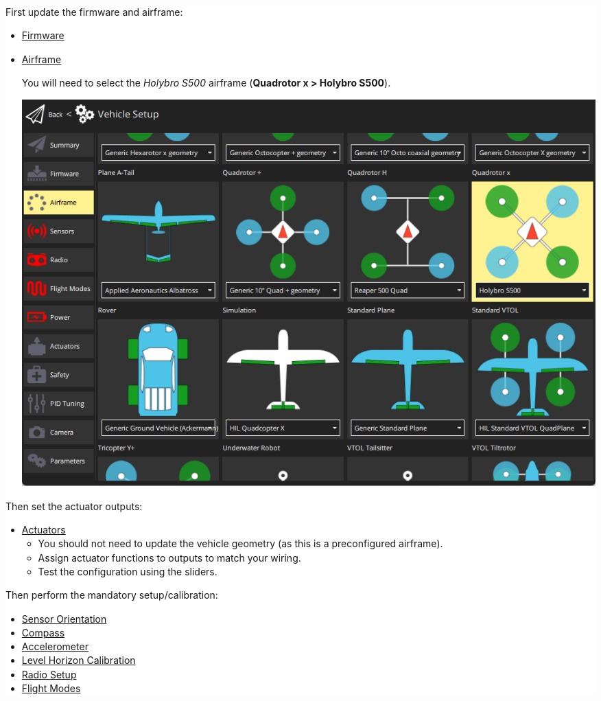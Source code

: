 First update the firmware and airframe:

- [Firmware](../config/firmware.md)
- [Airframe](../config/airframe.md)

  You will need to select the _Holybro S500_ airframe (**Quadrotor x > Holybro S500**).

  ![QGroundControl - Select HolyBro X500 airframe](../../assets/airframes/multicopter/s500_holybro_pixhawk4/qgc_airframe_holybro_s500.png)

Then set the actuator outputs:

- [Actuators](../config/actuators.md)
  - You should not need to update the vehicle geometry (as this is a preconfigured airframe).
  - Assign actuator functions to outputs to match your wiring.
  - Test the configuration using the sliders.

Then perform the mandatory setup/calibration:

- [Sensor Orientation](../config/flight_controller_orientation.md)
- [Compass](../config/compass.md)
- [Accelerometer](../config/accelerometer.md)
- [Level Horizon Calibration](../config/level_horizon_calibration.md)
- [Radio Setup](../config/radio.md)
- [Flight Modes](../config/flight_mode.md)
